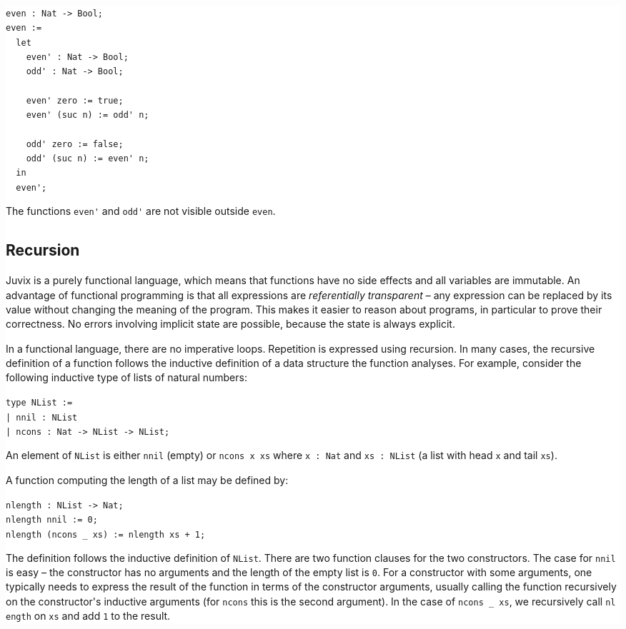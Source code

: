 ```juvix
even : Nat -> Bool;
even :=
  let
    even' : Nat -> Bool;
    odd' : Nat -> Bool;

    even' zero := true;
    even' (suc n) := odd' n;

    odd' zero := false;
    odd' (suc n) := even' n;
  in
  even';
```

The functions `even'` and `odd'` are not visible outside `even`.

## Recursion

Juvix is a purely functional language, which means that functions have
no side effects and all variables are immutable. An advantage of
functional programming is that all expressions are _referentially
transparent_ – any expression can be replaced by its value without
changing the meaning of the program. This makes it easier to reason
about programs, in particular to prove their correctness. No errors
involving implicit state are possible, because the state is always
explicit.

In a functional language, there are no imperative loops. Repetition is
expressed using recursion. In many cases, the recursive definition of a
function follows the inductive definition of a data structure the
function analyses. For example, consider the following inductive type of
lists of natural numbers:

```juvix
type NList :=
| nnil : NList
| ncons : Nat -> NList -> NList;
```

An element of `NList` is either `nnil` (empty) or `ncons x xs` where
`x : Nat` and `xs : NList` (a list with head `x` and tail `xs`).

A function computing the length of a list may be defined by:

```juvix
nlength : NList -> Nat;
nlength nnil := 0;
nlength (ncons _ xs) := nlength xs + 1;
```

The definition follows the inductive definition of `NList`. There are
two function clauses for the two constructors. The case for `nnil` is
easy – the constructor has no arguments and the length of the empty list
is `0`. For a constructor with some arguments, one typically needs to
express the result of the function in terms of the constructor
arguments, usually calling the function recursively on the constructor's
inductive arguments (for `ncons` this is the second argument). In the
case of `ncons _ xs`, we recursively call `nlength` on `xs` and add `1`
to the result.
